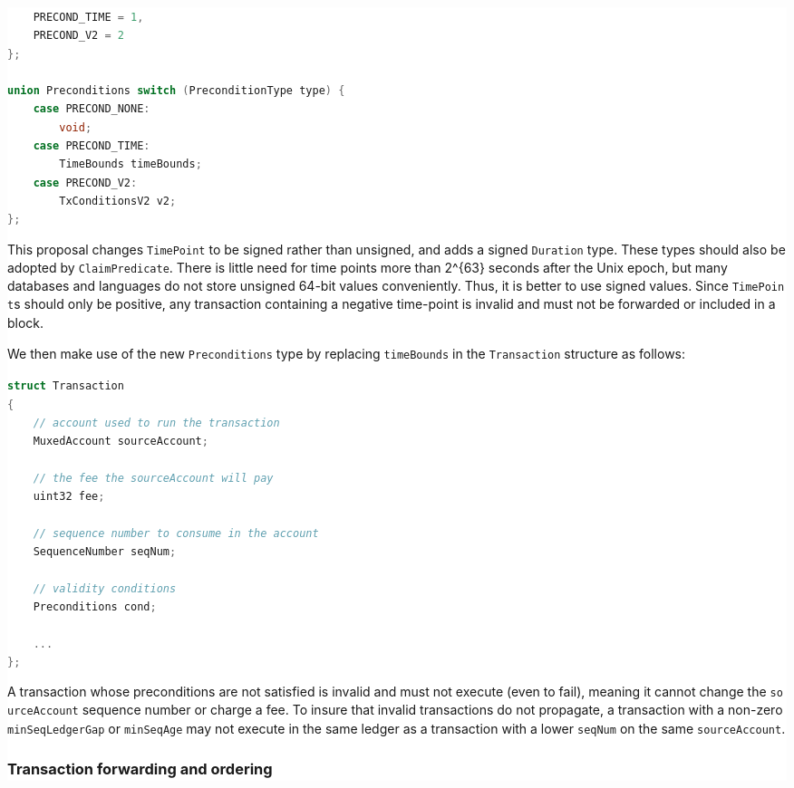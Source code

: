 ```c++
    PRECOND_TIME = 1,
    PRECOND_V2 = 2
};

union Preconditions switch (PreconditionType type) {
    case PRECOND_NONE:
        void;
    case PRECOND_TIME:
        TimeBounds timeBounds;
    case PRECOND_V2:
        TxConditionsV2 v2;
};
```

This proposal changes `TimePoint` to be signed rather than unsigned,
and adds a signed `Duration` type.  These types should also be adopted
by `ClaimPredicate`.  There is little need for time points more than
2^{63} seconds after the Unix epoch, but many databases and languages
do not store unsigned 64-bit values conveniently.  Thus, it is better
to use signed values.  Since `TimePoint`s should only be positive, any
transaction containing a negative time-point is invalid and must not
be forwarded or included in a block.

We then make use of the new `Preconditions` type by replacing
`timeBounds` in the `Transaction` structure as follows:

```c++
struct Transaction
{
    // account used to run the transaction
    MuxedAccount sourceAccount;

    // the fee the sourceAccount will pay
    uint32 fee;

    // sequence number to consume in the account
    SequenceNumber seqNum;

    // validity conditions
    Preconditions cond;

    ...
};
```

A transaction whose preconditions are not satisfied is invalid and
must not execute (even to fail), meaning it cannot change the
`sourceAccount` sequence number or charge a fee.  To insure that
invalid transactions do not propagate, a transaction with a non-zero
`minSeqLedgerGap` or `minSeqAge` may not execute in the same ledger as
a transaction with a lower `seqNum` on the same `sourceAccount`.

### Transaction forwarding and ordering
